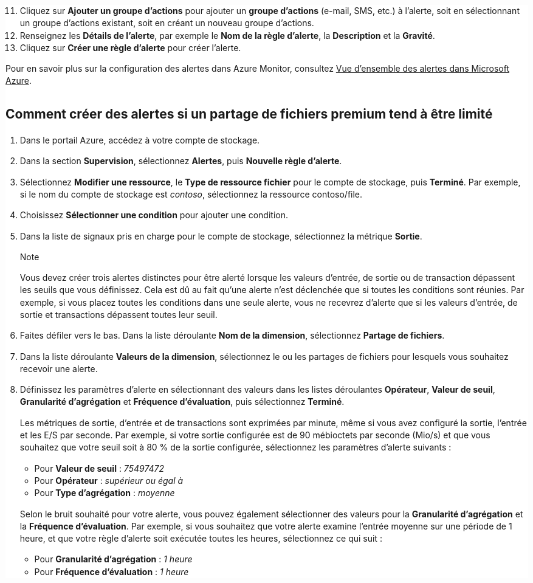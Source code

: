 11. Cliquez sur **Ajouter un groupe d’actions** pour ajouter un **groupe d’actions** (e-mail, SMS, etc.) à l’alerte, soit en sélectionnant un groupe d’actions existant, soit en créant un nouveau groupe d’actions.
12. Renseignez les **Détails de l’alerte**, par exemple le **Nom de la règle d’alerte**, la **Description** et la **Gravité**.
13. Cliquez sur **Créer une règle d’alerte** pour créer l’alerte.

Pour en savoir plus sur la configuration des alertes dans Azure Monitor, consultez [Vue d’ensemble des alertes dans Microsoft Azure]( https://docs.microsoft.com/azure/azure-monitor/platform/alerts-overview).

## <a name="how-to-create-alerts-if-a-premium-file-share-is-trending-toward-being-throttled"></a>Comment créer des alertes si un partage de fichiers premium tend à être limité

1. Dans le portail Azure, accédez à votre compte de stockage.
2. Dans la section **Supervision**, sélectionnez **Alertes**, puis **Nouvelle règle d’alerte**.
3. Sélectionnez **Modifier une ressource**, le **Type de ressource fichier** pour le compte de stockage, puis **Terminé**. Par exemple, si le nom du compte de stockage est *contoso*, sélectionnez la ressource contoso/file.
4. Choisissez **Sélectionner une condition** pour ajouter une condition.
5. Dans la liste de signaux pris en charge pour le compte de stockage, sélectionnez la métrique **Sortie**.

   > [!NOTE]
   > Vous devez créer trois alertes distinctes pour être alerté lorsque les valeurs d’entrée, de sortie ou de transaction dépassent les seuils que vous définissez. Cela est dû au fait qu’une alerte n’est déclenchée que si toutes les conditions sont réunies. Par exemple, si vous placez toutes les conditions dans une seule alerte, vous ne recevrez d’alerte que si les valeurs d’entrée, de sortie et transactions dépassent toutes leur seuil.

6. Faites défiler vers le bas. Dans la liste déroulante **Nom de la dimension**, sélectionnez **Partage de fichiers**.
7. Dans la liste déroulante **Valeurs de la dimension**, sélectionnez le ou les partages de fichiers pour lesquels vous souhaitez recevoir une alerte.
8. Définissez les paramètres d’alerte en sélectionnant des valeurs dans les listes déroulantes **Opérateur**, **Valeur de seuil**, **Granularité d’agrégation** et **Fréquence d’évaluation**, puis sélectionnez **Terminé**.

   Les métriques de sortie, d’entrée et de transactions sont exprimées par minute, même si vous avez configuré la sortie, l’entrée et les E/S par seconde. Par exemple, si votre sortie configurée est de 90&nbsp;mébioctets par seconde (Mio/s) et que vous souhaitez que votre seuil soit à 80&nbsp;% de la sortie configurée, sélectionnez les paramètres d’alerte suivants : 
   - Pour **Valeur de seuil** : *75497472* 
   - Pour **Opérateur** : *supérieur ou égal à*
   - Pour **Type d’agrégation** : *moyenne*
   
   Selon le bruit souhaité pour votre alerte, vous pouvez également sélectionner des valeurs pour la **Granularité d’agrégation** et la **Fréquence d’évaluation**. Par exemple, si vous souhaitez que votre alerte examine l’entrée moyenne sur une période de 1 heure, et que votre règle d’alerte soit exécutée toutes les heures, sélectionnez ce qui suit :
   - Pour **Granularité d’agrégation** : *1 heure*
   - Pour **Fréquence d’évaluation** : *1 heure*
